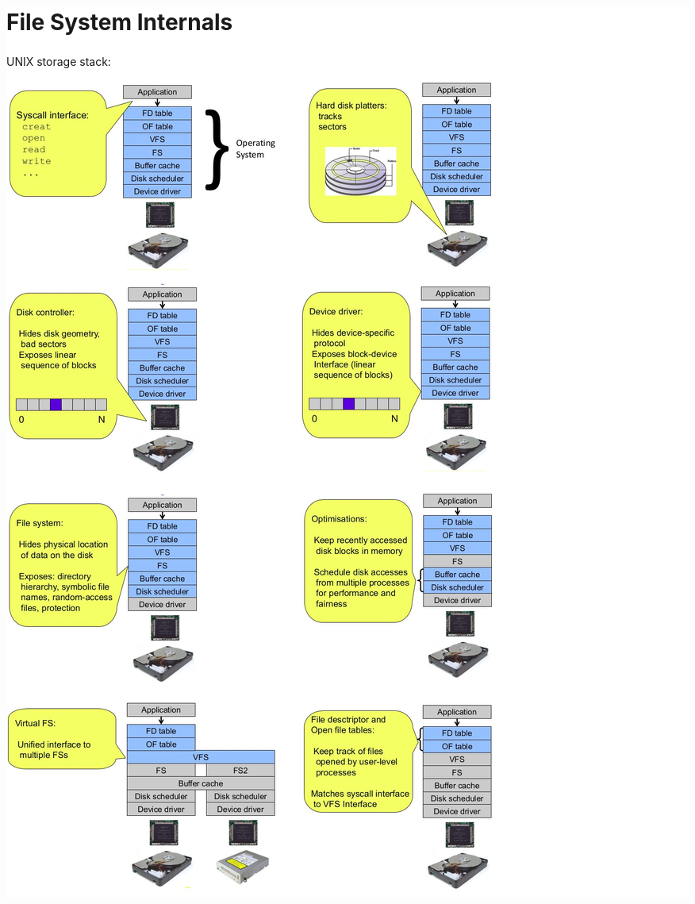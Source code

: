# File System Internals

UNIX storage stack:

![UNIX storage stack](../imgs/9-2_UNIX-storage-stack.jpg)
